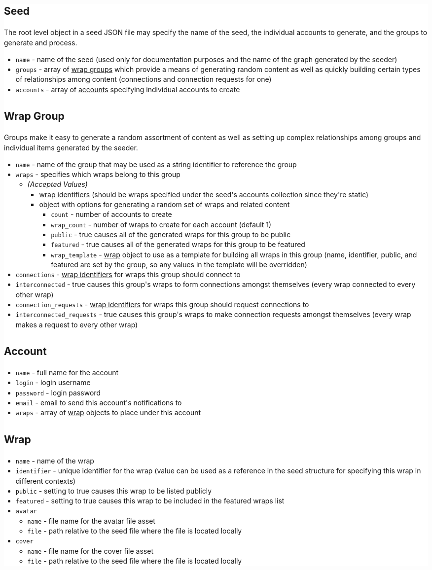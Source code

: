 
## Seed

The root level object in a seed JSON file may specify the name of the seed, the individual accounts to generate, and the groups to generate and process.

- `name` - name of the seed (used only for documentation purposes and the name of the graph generated by the seeder)
- `groups` - array of [wrap groups](#wrap-group) which provide a means of generating random content as well as quickly building certain types of relationships among content (connections and connection requests for one)
- `accounts` - array of [accounts](#account) specifying individual accounts to create


## Wrap Group

Groups make it easy to generate a random assortment of content as well as setting up complex relationships among groups and individual items generated by the seeder.

- `name` - name of the group that may be used as a string identifier to reference the group
- `wraps` - specifies which wraps belong to this group
  - *(Accepted Values)*
    - [wrap identifiers](#wrap-identifiers) (should be wraps specified under the seed's accounts collection since they're static)
	- object with options for generating a random set of wraps and related content
	  - `count` - number of accounts to create
	  - `wrap_count` - number of wraps to create for each account (default 1)
	  - `public` - true causes all of the generated wraps for this group to be public
	  - `featured` - true causes all of the generated wraps for this group to be featured
	  - `wrap_template` - [wrap](#wrap) object to use as a template for building all wraps in this group (name, identifier, public, and featured are set by the group, so any values in the template will be overridden)
- `connections` - [wrap identifiers](#wrap-identifiers) for wraps this group should connect to
- `interconnected` - true causes this group's wraps to form connections amongst themselves (every wrap connected to every other wrap)
- `connection_requests` - [wrap identifiers](#wrap-identifiers) for wraps this group should request connections to
- `interconnected_requests` - true causes this group's wraps to make connection requests amongst themselves (every wrap makes a request to every other wrap)


## Account

- `name` - full name for the account
- `login` - login username
- `password` - login password
- `email` - email to send this account's notifications to
- `wraps` - array of [wrap](#wrap) objects to place under this account


## Wrap

- `name` - name of the wrap
- `identifier` - unique identifier for the wrap (value can be used as a reference in the seed structure for specifying this wrap in different contexts)
- `public` - setting to true causes this wrap to be listed publicly
- `featured` - setting to true causes this wrap to be included in the featured wraps list
- `avatar`
  - `name` - file name for the avatar file asset
  - `file` - path relative to the seed file where the file is located locally
- `cover`
  - `name` - file name for the cover file asset
  - `file` - path relative to the seed file where the file is located locally